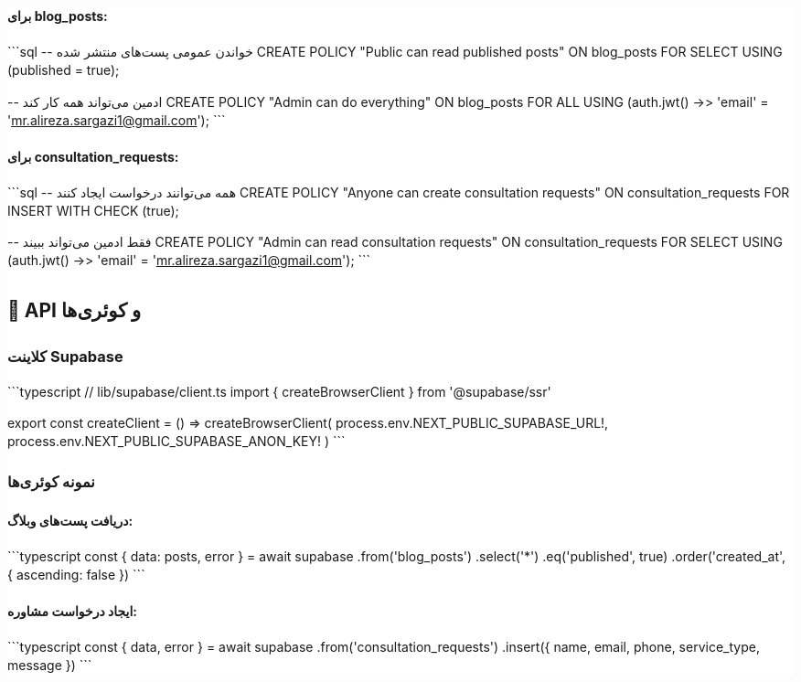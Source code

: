 #### برای blog_posts:
\`\`\`sql
-- خواندن عمومی پست‌های منتشر شده
CREATE POLICY "Public can read published posts" ON blog_posts
  FOR SELECT USING (published = true);

-- ادمین می‌تواند همه کار کند
CREATE POLICY "Admin can do everything" ON blog_posts
  FOR ALL USING (auth.jwt() ->> 'email' = 'mr.alireza.sargazi1@gmail.com');
\`\`\`

#### برای consultation_requests:
\`\`\`sql
-- همه می‌توانند درخواست ایجاد کنند
CREATE POLICY "Anyone can create consultation requests" ON consultation_requests
  FOR INSERT WITH CHECK (true);

-- فقط ادمین می‌تواند ببیند
CREATE POLICY "Admin can read consultation requests" ON consultation_requests
  FOR SELECT USING (auth.jwt() ->> 'email' = 'mr.alireza.sargazi1@gmail.com');
\`\`\`

## 🔌 API و کوئری‌ها

### کلاینت Supabase

\`\`\`typescript
// lib/supabase/client.ts
import { createBrowserClient } from '@supabase/ssr'

export const createClient = () =>
  createBrowserClient(
    process.env.NEXT_PUBLIC_SUPABASE_URL!,
    process.env.NEXT_PUBLIC_SUPABASE_ANON_KEY!
  )
\`\`\`

### نمونه کوئری‌ها

#### دریافت پست‌های وبلاگ:
\`\`\`typescript
const { data: posts, error } = await supabase
  .from('blog_posts')
  .select('*')
  .eq('published', true)
  .order('created_at', { ascending: false })
\`\`\`

#### ایجاد درخواست مشاوره:
\`\`\`typescript
const { data, error } = await supabase
  .from('consultation_requests')
  .insert({
    name,
    email,
    phone,
    service_type,
    message
  })
\`\`\`
